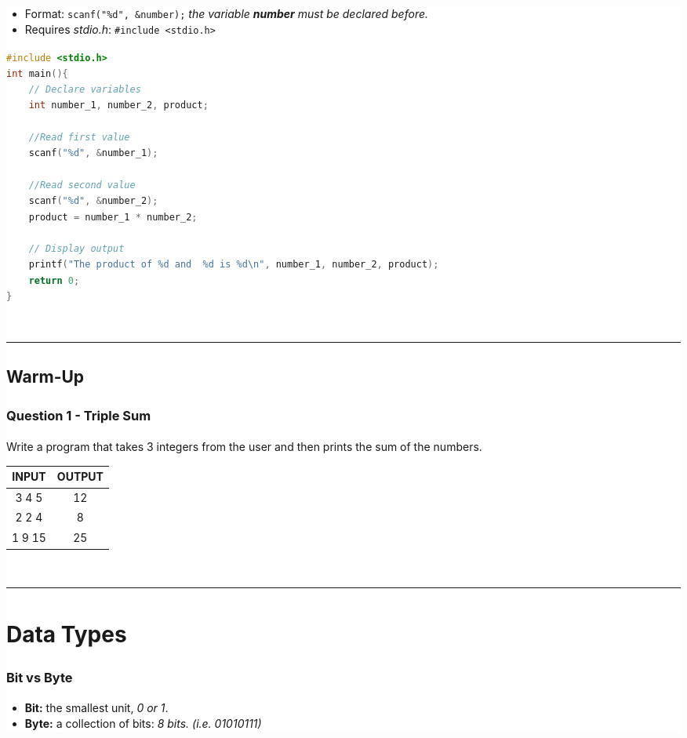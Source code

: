 * Format: ```scanf("%d", &number);```  *the variable **number** must be declared before.*
* Requires  *stdio.h*: ```#include <stdio.h>```

```c
#include <stdio.h>
int main(){
    // Declare variables
    int number_1, number_2, product;
    
    //Read first value
    scanf("%d", &number_1);
    
    //Read second value
    scanf("%d", &number_2);
    product = number_1 * number_2;
    
    // Display output
    printf("The product of %d and  %d is %d\n", number_1, number_2, product);
    return 0;
}
```

<br>

---


## Warm-Up

### Question 1 - Triple Sum

Write a program that takes 3 integers from the user and then prints the sum of the numbers.

|  INPUT  |  OUTPUT |
|:-------:|:-------:|
| 3 4 5   | 12  |
| 2 2 4   | 8 |
| 1 9 15   |  25  |

<br>

---




# Data Types

### Bit vs Byte

* **Bit:** the smallest unit, *0 or 1*.
* **Byte:** a collection of bits: *8 bits.* *(i.e. 01010111)* 

